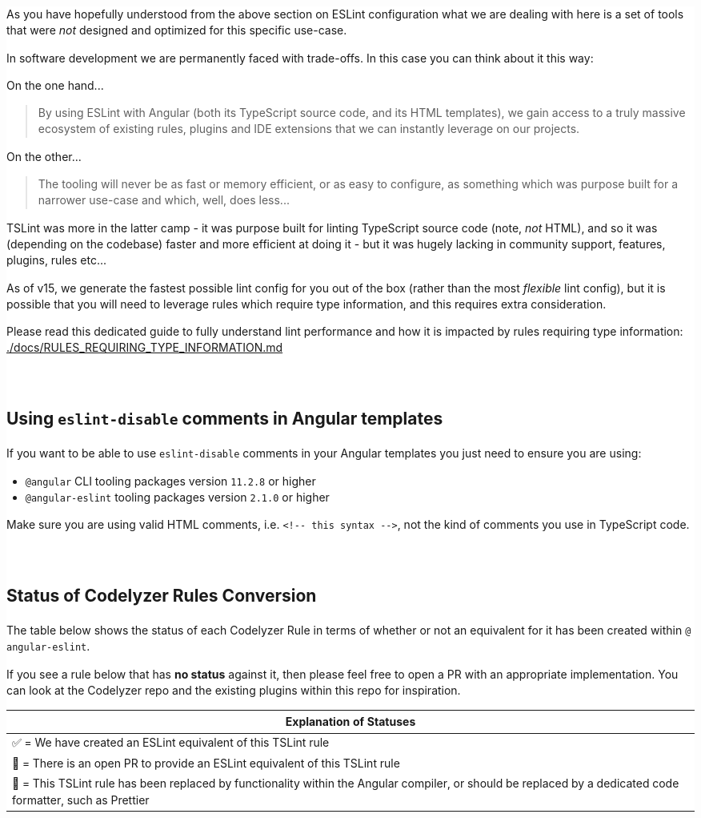 As you have hopefully understood from the above section on ESLint configuration what we are dealing with here is a set of tools that were _not_ designed and optimized for this specific use-case.

In software development we are permanently faced with trade-offs. In this case you can think about it this way:

On the one hand...

> By using ESLint with Angular (both its TypeScript source code, and its HTML templates), we gain access to a truly massive ecosystem of existing rules, plugins and IDE extensions that we can instantly leverage on our projects.

On the other...

> The tooling will never be as fast or memory efficient, or as easy to configure, as something which was purpose built for a narrower use-case and which, well, does less...

TSLint was more in the latter camp - it was purpose built for linting TypeScript source code (note, _not_ HTML), and so it was (depending on the codebase) faster and more efficient at doing it - but it was hugely lacking in community support, features, plugins, rules etc...

As of v15, we generate the fastest possible lint config for you out of the box (rather than the most _flexible_ lint config), but it is possible that you will need to leverage rules which require type information, and this requires extra consideration.

Please read this dedicated guide to fully understand lint performance and how it is impacted by rules requiring type information: [./docs/RULES_REQUIRING_TYPE_INFORMATION.md](./docs/RULES_REQUIRING_TYPE_INFORMATION.md)

<br>

## Using `eslint-disable` comments in Angular templates

If you want to be able to use `eslint-disable` comments in your Angular templates you just need to ensure you are using:

- `@angular` CLI tooling packages version `11.2.8` or higher
- `@angular-eslint` tooling packages version `2.1.0` or higher

Make sure you are using valid HTML comments, i.e. `<!-- this syntax -->`, not the kind of comments you use in TypeScript code.

<br>

## Status of Codelyzer Rules Conversion

The table below shows the status of each Codelyzer Rule in terms of whether or not an equivalent for it has been created within `@angular-eslint`.

If you see a rule below that has **no status** against it, then please feel free to open a PR with an appropriate implementation. You can look at the Codelyzer repo and the existing plugins within this repo for inspiration.



| Explanation of Statuses                                                                                                                                            |
| ------------------------------------------------------------------------------------------------------------------------------------------------------------------ |
| :white_check_mark: = We have created an ESLint equivalent of this TSLint rule                                                                                      |
| :construction: = There is an open PR to provide an ESLint equivalent of this TSLint rule                                                                           |
| :no_good: = This TSLint rule has been replaced by functionality within the Angular compiler, or should be replaced by a dedicated code formatter, such as Prettier |
